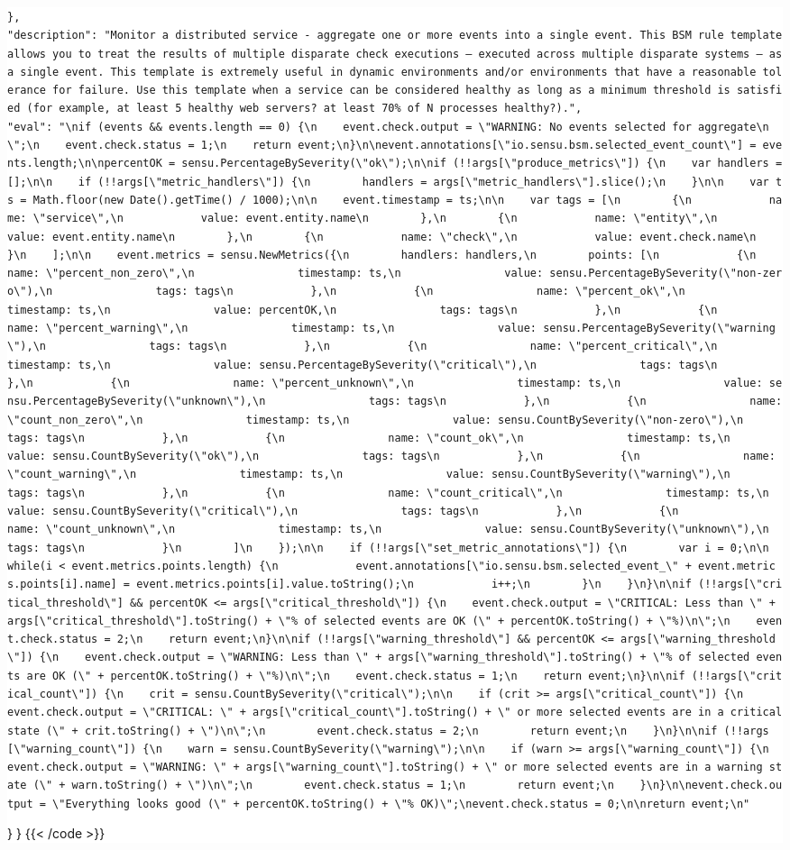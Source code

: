     },
    "description": "Monitor a distributed service - aggregate one or more events into a single event. This BSM rule template allows you to treat the results of multiple disparate check executions – executed across multiple disparate systems – as a single event. This template is extremely useful in dynamic environments and/or environments that have a reasonable tolerance for failure. Use this template when a service can be considered healthy as long as a minimum threshold is satisfied (for example, at least 5 healthy web servers? at least 70% of N processes healthy?).",
    "eval": "\nif (events && events.length == 0) {\n    event.check.output = \"WARNING: No events selected for aggregate\n\";\n    event.check.status = 1;\n    return event;\n}\n\nevent.annotations[\"io.sensu.bsm.selected_event_count\"] = events.length;\n\npercentOK = sensu.PercentageBySeverity(\"ok\");\n\nif (!!args[\"produce_metrics\"]) {\n    var handlers = [];\n\n    if (!!args[\"metric_handlers\"]) {\n        handlers = args[\"metric_handlers\"].slice();\n    }\n\n    var ts = Math.floor(new Date().getTime() / 1000);\n\n    event.timestamp = ts;\n\n    var tags = [\n        {\n            name: \"service\",\n            value: event.entity.name\n        },\n        {\n            name: \"entity\",\n            value: event.entity.name\n        },\n        {\n            name: \"check\",\n            value: event.check.name\n        }\n    ];\n\n    event.metrics = sensu.NewMetrics({\n        handlers: handlers,\n        points: [\n            {\n                name: \"percent_non_zero\",\n                timestamp: ts,\n                value: sensu.PercentageBySeverity(\"non-zero\"),\n                tags: tags\n            },\n            {\n                name: \"percent_ok\",\n                timestamp: ts,\n                value: percentOK,\n                tags: tags\n            },\n            {\n                name: \"percent_warning\",\n                timestamp: ts,\n                value: sensu.PercentageBySeverity(\"warning\"),\n                tags: tags\n            },\n            {\n                name: \"percent_critical\",\n                timestamp: ts,\n                value: sensu.PercentageBySeverity(\"critical\"),\n                tags: tags\n            },\n            {\n                name: \"percent_unknown\",\n                timestamp: ts,\n                value: sensu.PercentageBySeverity(\"unknown\"),\n                tags: tags\n            },\n            {\n                name: \"count_non_zero\",\n                timestamp: ts,\n                value: sensu.CountBySeverity(\"non-zero\"),\n                tags: tags\n            },\n            {\n                name: \"count_ok\",\n                timestamp: ts,\n                value: sensu.CountBySeverity(\"ok\"),\n                tags: tags\n            },\n            {\n                name: \"count_warning\",\n                timestamp: ts,\n                value: sensu.CountBySeverity(\"warning\"),\n                tags: tags\n            },\n            {\n                name: \"count_critical\",\n                timestamp: ts,\n                value: sensu.CountBySeverity(\"critical\"),\n                tags: tags\n            },\n            {\n                name: \"count_unknown\",\n                timestamp: ts,\n                value: sensu.CountBySeverity(\"unknown\"),\n                tags: tags\n            }\n        ]\n    });\n\n    if (!!args[\"set_metric_annotations\"]) {\n        var i = 0;\n\n        while(i < event.metrics.points.length) {\n            event.annotations[\"io.sensu.bsm.selected_event_\" + event.metrics.points[i].name] = event.metrics.points[i].value.toString();\n            i++;\n        }\n    }\n}\n\nif (!!args[\"critical_threshold\"] && percentOK <= args[\"critical_threshold\"]) {\n    event.check.output = \"CRITICAL: Less than \" + args[\"critical_threshold\"].toString() + \"% of selected events are OK (\" + percentOK.toString() + \"%)\n\";\n    event.check.status = 2;\n    return event;\n}\n\nif (!!args[\"warning_threshold\"] && percentOK <= args[\"warning_threshold\"]) {\n    event.check.output = \"WARNING: Less than \" + args[\"warning_threshold\"].toString() + \"% of selected events are OK (\" + percentOK.toString() + \"%)\n\";\n    event.check.status = 1;\n    return event;\n}\n\nif (!!args[\"critical_count\"]) {\n    crit = sensu.CountBySeverity(\"critical\");\n\n    if (crit >= args[\"critical_count\"]) {\n        event.check.output = \"CRITICAL: \" + args[\"critical_count\"].toString() + \" or more selected events are in a critical state (\" + crit.toString() + \")\n\";\n        event.check.status = 2;\n        return event;\n    }\n}\n\nif (!!args[\"warning_count\"]) {\n    warn = sensu.CountBySeverity(\"warning\");\n\n    if (warn >= args[\"warning_count\"]) {\n        event.check.output = \"WARNING: \" + args[\"warning_count\"].toString() + \" or more selected events are in a warning state (\" + warn.toString() + \")\n\";\n        event.check.status = 1;\n        return event;\n    }\n}\n\nevent.check.output = \"Everything looks good (\" + percentOK.toString() + \"% OK)\";\nevent.check.status = 0;\n\nreturn event;\n"
  }
}
{{< /code >}}


[1]: https://json-schema.org/
[2]: #rule-properties
[3]: ../service-components/
[5]: #spec-attributes
[6]: ../../../operations/control-access/namespaces
[7]: #arguments-attributes
[8]: ../../observe-filter/filters/
[9]: ../../../web-ui/search#search-for-labels
[10]: ../../../web-ui/search/
[11]: ../../../api/#response-filtering
[12]: ../../../sensuctl/filter-responses/